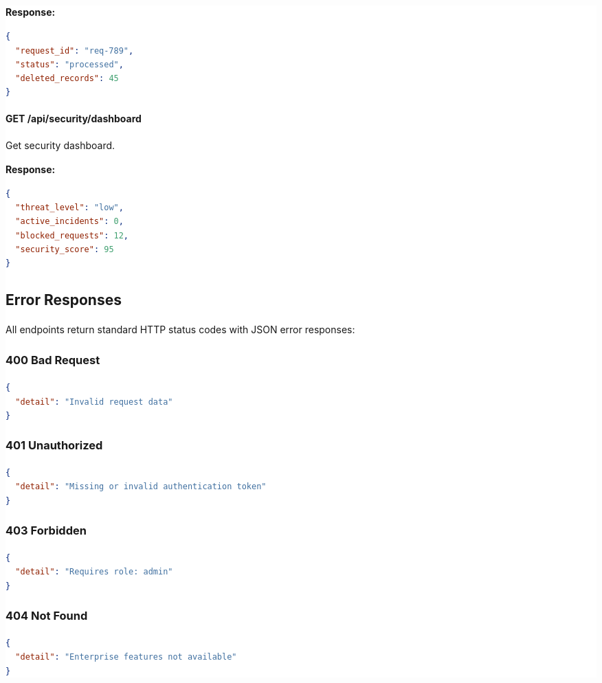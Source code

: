 **Response:**
```json
{
  "request_id": "req-789",
  "status": "processed",
  "deleted_records": 45
}
```

#### GET /api/security/dashboard
Get security dashboard.

**Response:**
```json
{
  "threat_level": "low",
  "active_incidents": 0,
  "blocked_requests": 12,
  "security_score": 95
}
```

## Error Responses

All endpoints return standard HTTP status codes with JSON error responses:

### 400 Bad Request
```json
{
  "detail": "Invalid request data"
}
```

### 401 Unauthorized
```json
{
  "detail": "Missing or invalid authentication token"
}
```

### 403 Forbidden
```json
{
  "detail": "Requires role: admin"
}
```

### 404 Not Found
```json
{
  "detail": "Enterprise features not available"
}
```
